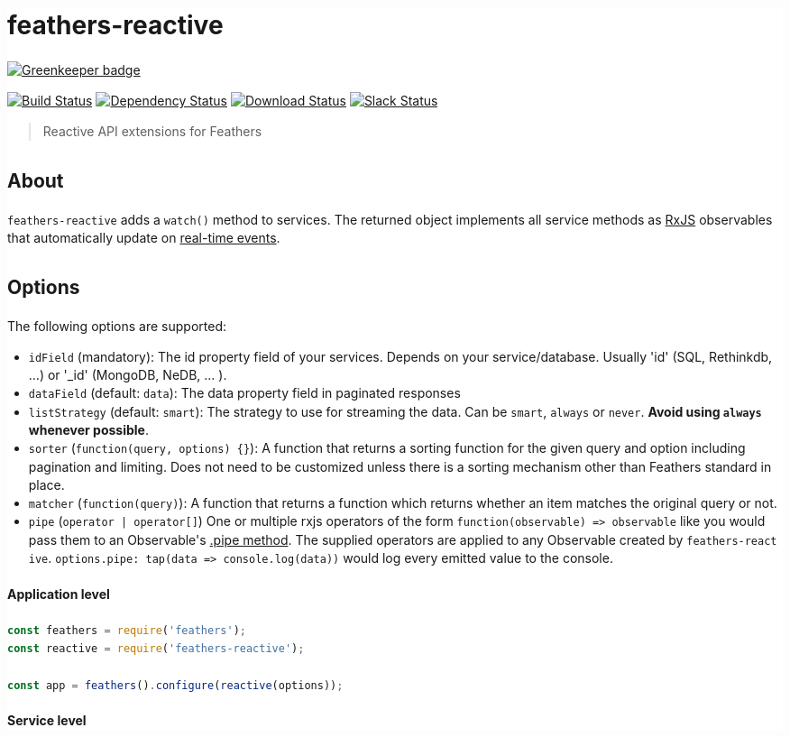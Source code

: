 # feathers-reactive

[![Greenkeeper badge](https://badges.greenkeeper.io/feathersjs-ecosystem/feathers-reactive.svg)](https://greenkeeper.io/)

[![Build Status](https://travis-ci.org/feathersjs-ecosystem/feathers-reactive.png?branch=master)](https://travis-ci.org/feathersjs-ecosystem/feathers-reactive)
[![Dependency Status](https://img.shields.io/david/feathersjs-ecosystem/feathers-reactive.svg?style=flat-square)](https://david-dm.org/feathersjs-ecosystem/feathers-reactive)
[![Download Status](https://img.shields.io/npm/dm/feathers-reactive.svg?style=flat-square)](https://www.npmjs.com/package/feathers-reactive)
[![Slack Status](http://slack.feathersjs.com/badge.svg)](http://slack.feathersjs.com)

> Reactive API extensions for Feathers

## About

`feathers-reactive` adds a `watch()` method to services. The returned object implements all service methods as [RxJS](https://github.com/reactivex/rxjs) observables that automatically update on [real-time events](https://docs.feathersjs.com/api/events.html#service-events).

## Options

The following options are supported:

- `idField` (mandatory): The id property field of your services. Depends on your service/database. Usually 'id' (SQL, Rethinkdb, …) or '_id' (MongoDB, NeDB, … ).
- `dataField` (default: `data`): The data property field in paginated responses
- `listStrategy` (default: `smart`): The strategy to use for streaming the data. Can be `smart`, `always` or `never`. __Avoid using `always` whenever possible__.
- `sorter` (`function(query, options) {}`): A function that returns a sorting function for the given query and option including pagination and limiting. Does not need to be customized unless there is a sorting mechanism other than Feathers standard in place.
- `matcher` (`function(query)`): A function that returns a function which returns whether an item matches the original query or not.
- `pipe` (`operator | operator[]`) One or multiple rxjs operators of the form `function(observable) => observable` like you would pass them to an Observable's [.pipe method](https://github.com/ReactiveX/rxjs/blob/master/doc/pipeable-operators.md). The supplied operators are applied to any Observable created by `feathers-reactive`. `options.pipe: tap(data => console.log(data))` would log every emitted value to the console. 

#### Application level

```js
const feathers = require('feathers');
const reactive = require('feathers-reactive');

const app = feathers().configure(reactive(options));
```

#### Service level
